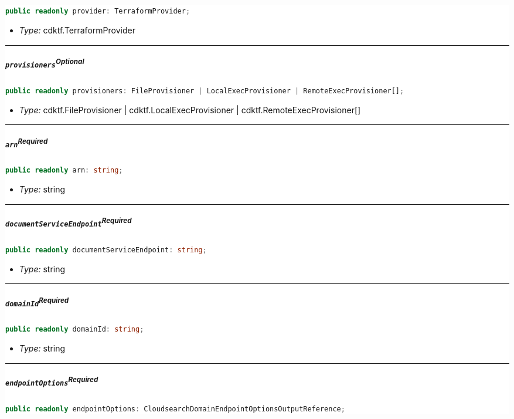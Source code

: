 ```typescript
public readonly provider: TerraformProvider;
```

- *Type:* cdktf.TerraformProvider

---

##### `provisioners`<sup>Optional</sup> <a name="provisioners" id="@cdktf/aws-cdk.cloudsearchDomain.CloudsearchDomain.property.provisioners"></a>

```typescript
public readonly provisioners: FileProvisioner | LocalExecProvisioner | RemoteExecProvisioner[];
```

- *Type:* cdktf.FileProvisioner | cdktf.LocalExecProvisioner | cdktf.RemoteExecProvisioner[]

---

##### `arn`<sup>Required</sup> <a name="arn" id="@cdktf/aws-cdk.cloudsearchDomain.CloudsearchDomain.property.arn"></a>

```typescript
public readonly arn: string;
```

- *Type:* string

---

##### `documentServiceEndpoint`<sup>Required</sup> <a name="documentServiceEndpoint" id="@cdktf/aws-cdk.cloudsearchDomain.CloudsearchDomain.property.documentServiceEndpoint"></a>

```typescript
public readonly documentServiceEndpoint: string;
```

- *Type:* string

---

##### `domainId`<sup>Required</sup> <a name="domainId" id="@cdktf/aws-cdk.cloudsearchDomain.CloudsearchDomain.property.domainId"></a>

```typescript
public readonly domainId: string;
```

- *Type:* string

---

##### `endpointOptions`<sup>Required</sup> <a name="endpointOptions" id="@cdktf/aws-cdk.cloudsearchDomain.CloudsearchDomain.property.endpointOptions"></a>

```typescript
public readonly endpointOptions: CloudsearchDomainEndpointOptionsOutputReference;
```
